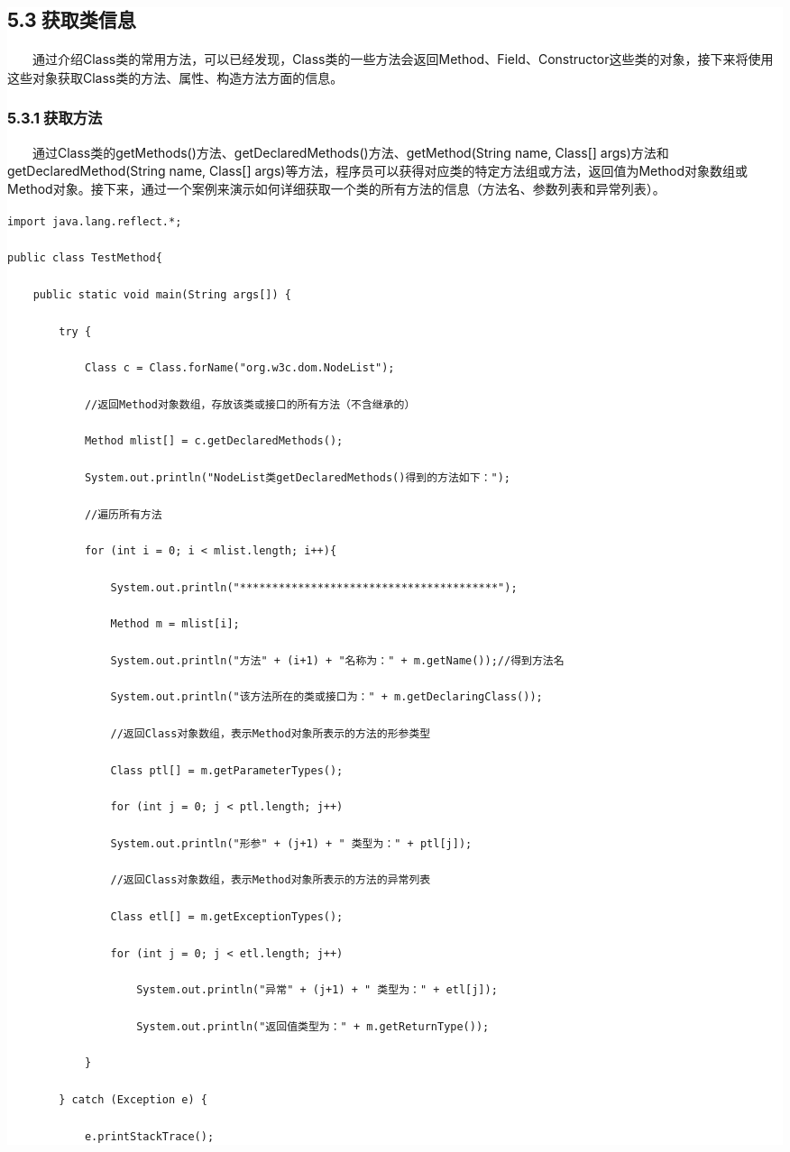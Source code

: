 ## 5.3  获取类信息


&emsp;&emsp;通过介绍Class类的常用方法，可以已经发现，Class类的一些方法会返回Method、Field、Constructor这些类的对象，接下来将使用这些对象获取Class类的方法、属性、构造方法方面的信息。

### 5.3.1  获取方法  

&emsp;&emsp;通过Class类的getMethods()方法、getDeclaredMethods()方法、getMethod(String name, Class[] args)方法和getDeclaredMethod(String name, Class[] args)等方法，程序员可以获得对应类的特定方法组或方法，返回值为Method对象数组或Method对象。接下来，通过一个案例来演示如何详细获取一个类的所有方法的信息（方法名、参数列表和异常列表）。


```
import java.lang.reflect.*;

public class TestMethod{

    public static void main(String args[]) {

        try {

            Class c = Class.forName("org.w3c.dom.NodeList");

            //返回Method对象数组，存放该类或接口的所有方法（不含继承的）

            Method mlist[] = c.getDeclaredMethods();

            System.out.println("NodeList类getDeclaredMethods()得到的方法如下：");

            //遍历所有方法

            for (int i = 0; i < mlist.length; i++){

                System.out.println("****************************************");

                Method m = mlist[i]; 

                System.out.println("方法" + (i+1) + "名称为：" + m.getName());//得到方法名

                System.out.println("该方法所在的类或接口为：" + m.getDeclaringClass());

                //返回Class对象数组，表示Method对象所表示的方法的形参类型

                Class ptl[] = m.getParameterTypes();

                for (int j = 0; j < ptl.length; j++)

                System.out.println("形参" + (j+1) + " 类型为：" + ptl[j]);

                //返回Class对象数组，表示Method对象所表示的方法的异常列表

                Class etl[] = m.getExceptionTypes();

                for (int j = 0; j < etl.length; j++)

                    System.out.println("异常" + (j+1) + " 类型为：" + etl[j]);

                    System.out.println("返回值类型为：" + m.getReturnType());

        	}

        } catch (Exception e) {

            e.printStackTrace();
```